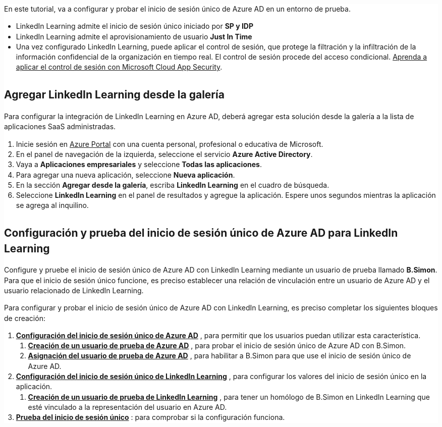 En este tutorial, va a configurar y probar el inicio de sesión único de Azure AD en un entorno de prueba.

* LinkedIn Learning admite el inicio de sesión único iniciado por **SP y IDP**
* LinkedIn Learning admite el aprovisionamiento de usuario **Just In Time**
* Una vez configurado LinkedIn Learning, puede aplicar el control de sesión, que protege la filtración y la infiltración de la información confidencial de la organización en tiempo real. El control de sesión procede del acceso condicional. [Aprenda a aplicar el control de sesión con Microsoft Cloud App Security](https://docs.microsoft.com/cloud-app-security/proxy-deployment-aad).

## <a name="adding-linkedin-learning-from-the-gallery"></a>Agregar LinkedIn Learning desde la galería

Para configurar la integración de LinkedIn Learning en Azure AD, deberá agregar esta solución desde la galería a la lista de aplicaciones SaaS administradas.

1. Inicie sesión en [Azure Portal](https://portal.azure.com) con una cuenta personal, profesional o educativa de Microsoft.
1. En el panel de navegación de la izquierda, seleccione el servicio **Azure Active Directory**.
1. Vaya a **Aplicaciones empresariales** y seleccione **Todas las aplicaciones**.
1. Para agregar una nueva aplicación, seleccione **Nueva aplicación**.
1. En la sección **Agregar desde la galería**, escriba **LinkedIn Learning** en el cuadro de búsqueda.
1. Seleccione **LinkedIn Learning** en el panel de resultados y agregue la aplicación. Espere unos segundos mientras la aplicación se agrega al inquilino.


## <a name="configure-and-test-azure-ad-single-sign-on-for-linkedin-learning"></a>Configuración y prueba del inicio de sesión único de Azure AD para LinkedIn Learning

Configure y pruebe el inicio de sesión único de Azure AD con LinkedIn Learning mediante un usuario de prueba llamado **B.Simon**. Para que el inicio de sesión único funcione, es preciso establecer una relación de vinculación entre un usuario de Azure AD y el usuario relacionado de LinkedIn Learning.

Para configurar y probar el inicio de sesión único de Azure AD con LinkedIn Learning, es preciso completar los siguientes bloques de creación:

1. **[Configuración del inicio de sesión único de Azure AD](#configure-azure-ad-sso)** , para permitir que los usuarios puedan utilizar esta característica.
    1. **[Creación de un usuario de prueba de Azure AD](#create-an-azure-ad-test-user)** , para probar el inicio de sesión único de Azure AD con B.Simon.
    1. **[Asignación del usuario de prueba de Azure AD](#assign-the-azure-ad-test-user)** , para habilitar a B.Simon para que use el inicio de sesión único de Azure AD.
1. **[Configuración del inicio de sesión único de LinkedIn Learning](#configure-linkedin-learning-sso)** , para configurar los valores del inicio de sesión único en la aplicación.
    1. **[Creación de un usuario de prueba de LinkedIn Learning](#create-linkedin-learning-test-user)** , para tener un homólogo de B.Simon en LinkedIn Learning que esté vinculado a la representación del usuario en Azure AD.
1. **[Prueba del inicio de sesión único](#test-sso)** : para comprobar si la configuración funciona.

